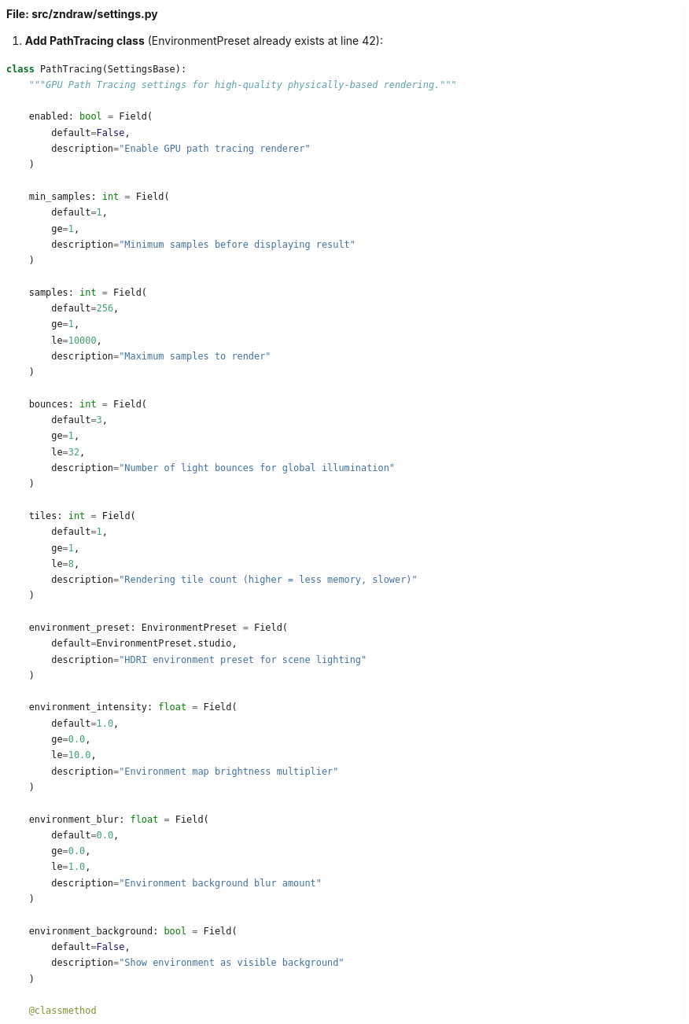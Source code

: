 **File: src/zndraw/settings.py**

1. **Add PathTracing class** (EnvironmentPreset already exists at line 42):

```python
class PathTracing(SettingsBase):
    """GPU Path Tracing settings for high-quality physically-based rendering."""

    enabled: bool = Field(
        default=False,
        description="Enable GPU path tracing renderer"
    )

    min_samples: int = Field(
        default=1,
        ge=1,
        description="Minimum samples before displaying result"
    )

    samples: int = Field(
        default=256,
        ge=1,
        le=10000,
        description="Maximum samples to render"
    )

    bounces: int = Field(
        default=3,
        ge=1,
        le=32,
        description="Number of light bounces for global illumination"
    )

    tiles: int = Field(
        default=1,
        ge=1,
        le=8,
        description="Rendering tile count (higher = less memory, slower)"
    )

    environment_preset: EnvironmentPreset = Field(
        default=EnvironmentPreset.studio,
        description="HDRI environment preset for scene lighting"
    )

    environment_intensity: float = Field(
        default=1.0,
        ge=0.0,
        le=10.0,
        description="Environment map brightness multiplier"
    )

    environment_blur: float = Field(
        default=0.0,
        ge=0.0,
        le=1.0,
        description="Environment background blur amount"
    )

    environment_background: bool = Field(
        default=False,
        description="Show environment as visible background"
    )

    @classmethod
```